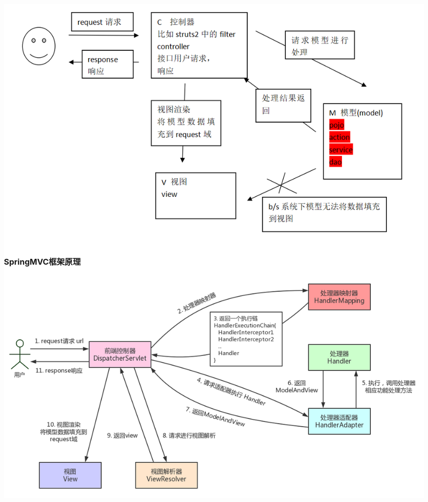 ![1536050065921](./assets/1536050065921.png)

### SpringMVC框架原理

![Spring-mvc-framework](./assets/Spring-mvc-framework.png)
